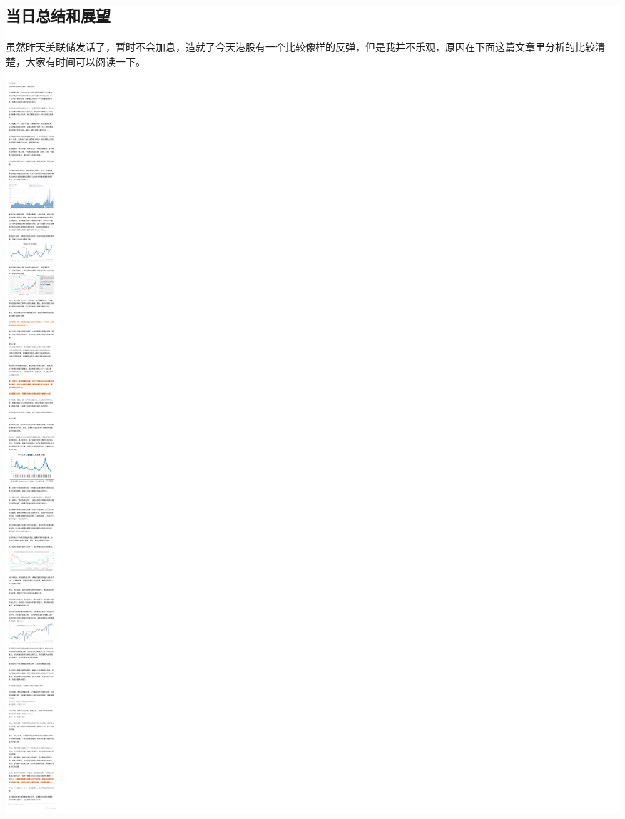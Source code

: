 ## 当日总结和展望

虽然昨天美联储发话了，暂时不会加息，造就了今天港股有一个比较像样的反弹，但是我并不乐观，原因在下面这篇文章里分析的比较清楚，大家有时间可以阅读一下。

![image-20210318164305975](images/image-20210318164305975.png)
